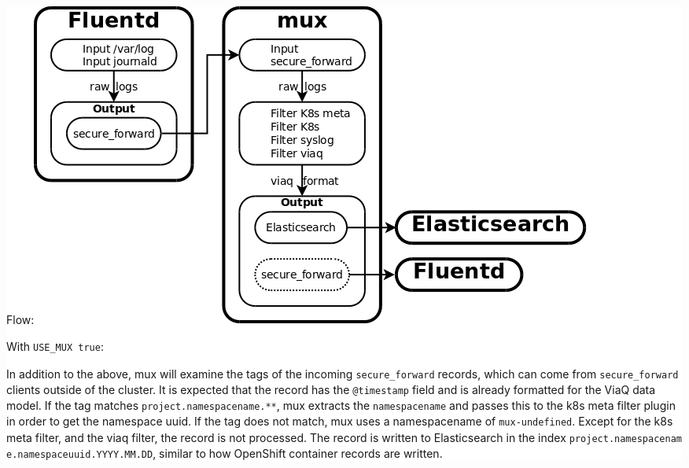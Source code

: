 Flow:![Internal Cluster mux](mux-logging-service-diag2.png)

With `USE_MUX true`:

In addition to the above, mux will examine the tags of the incoming
`secure_forward` records, which can come from `secure_forward` clients outside
of the cluster.  It is expected that the record has the `@timestamp` field and
is already formatted for the ViaQ data model.  If the tag matches
`project.namespacename.**`, mux extracts the `namespacename` and passes this to
the k8s meta filter plugin in order to get the namespace uuid.  If the tag does
not match, mux uses a namespacename of `mux-undefined`.  Except for the k8s
meta filter, and the viaq filter, the record is not processed.  The record is
written to Elasticsearch in the index
`project.namespacename.namespaceuuid.YYYY.MM.DD`, similar to how OpenShift
container records are written.
